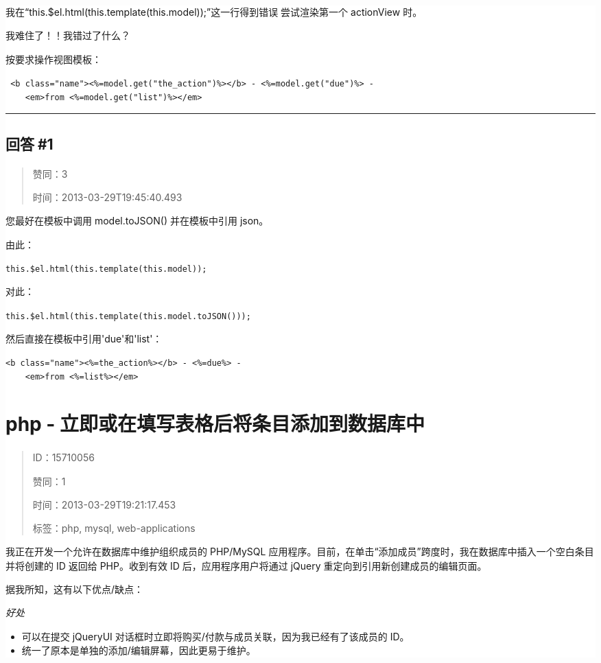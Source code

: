 我在“this.$el.html(this.template(this.model));”这一行得到错误 尝试渲染第一个 actionView 时。

我难住了！！我错过了什么？

按要求操作视图模板：

```
 <b class="name"><%=model.get("the_action")%></b> - <%=model.get("due")%> - 
    <em>from <%=model.get("list")%></em> 
```

* * *

## 回答 #1

> 赞同：3
> 
> 时间：2013-03-29T19:45:40.493

您最好在模板中调用 model.toJSON() 并在模板中引用 json。

由此：

```
this.$el.html(this.template(this.model)); 
```

对此：

```
this.$el.html(this.template(this.model.toJSON())); 
```

然后直接在模板中引用'due'和'list'：

```
<b class="name"><%=the_action%></b> - <%=due%> - 
    <em>from <%=list%></em> 
```

# php - 立即或在填写表格后将条目添加到数据库中

> ID：15710056
> 
> 赞同：1
> 
> 时间：2013-03-29T19:21:17.453
> 
> 标签：php, mysql, web-applications

我正在开发一个允许在数据库中维护组织成员的 PHP/MySQL 应用程序。目前，在单击“添加成员”跨度时，我在数据库中插入一个空白条目并将创建的 ID 返回给 PHP。收到有效 ID 后，应用程序用户将通过 jQuery 重定向到引用新创建成员的编辑页面。

据我所知，这有以下优点/缺点：

*好处*

*   可以在提交 jQueryUI 对话框时立即将购买/付款与成员关联，因为我已经有了该成员的 ID。
*   统一了原本是单独的添加/编辑屏幕，因此更易于维护。
